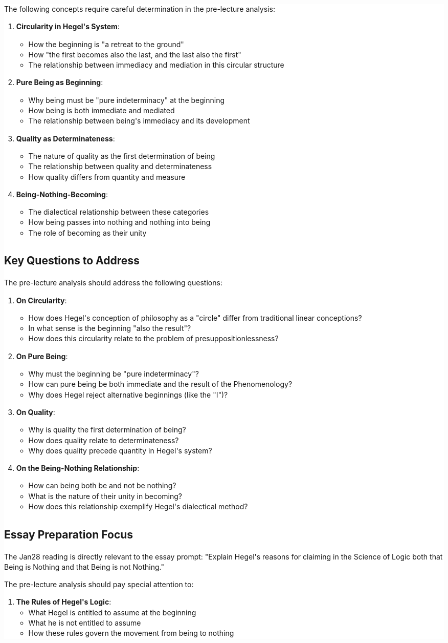 The following concepts require careful determination in the pre-lecture analysis:

1. **Circularity in Hegel's System**:
   - How the beginning is "a retreat to the ground"
   - How "the first becomes also the last, and the last also the first"
   - The relationship between immediacy and mediation in this circular structure

2. **Pure Being as Beginning**:
   - Why being must be "pure indeterminacy" at the beginning
   - How being is both immediate and mediated
   - The relationship between being's immediacy and its development

3. **Quality as Determinateness**:
   - The nature of quality as the first determination of being
   - The relationship between quality and determinateness
   - How quality differs from quantity and measure

4. **Being-Nothing-Becoming**:
   - The dialectical relationship between these categories
   - How being passes into nothing and nothing into being
   - The role of becoming as their unity

## Key Questions to Address

The pre-lecture analysis should address the following questions:

1. **On Circularity**:
   - How does Hegel's conception of philosophy as a "circle" differ from traditional linear conceptions?
   - In what sense is the beginning "also the result"?
   - How does this circularity relate to the problem of presuppositionlessness?

2. **On Pure Being**:
   - Why must the beginning be "pure indeterminacy"?
   - How can pure being be both immediate and the result of the Phenomenology?
   - Why does Hegel reject alternative beginnings (like the "I")?

3. **On Quality**:
   - Why is quality the first determination of being?
   - How does quality relate to determinateness?
   - Why does quality precede quantity in Hegel's system?

4. **On the Being-Nothing Relationship**:
   - How can being both be and not be nothing?
   - What is the nature of their unity in becoming?
   - How does this relationship exemplify Hegel's dialectical method?

## Essay Preparation Focus

The Jan28 reading is directly relevant to the essay prompt: "Explain Hegel's reasons for claiming in the Science of Logic both that Being is Nothing and that Being is not Nothing."

The pre-lecture analysis should pay special attention to:

1. **The Rules of Hegel's Logic**:
   - What Hegel is entitled to assume at the beginning
   - What he is not entitled to assume
   - How these rules govern the movement from being to nothing
